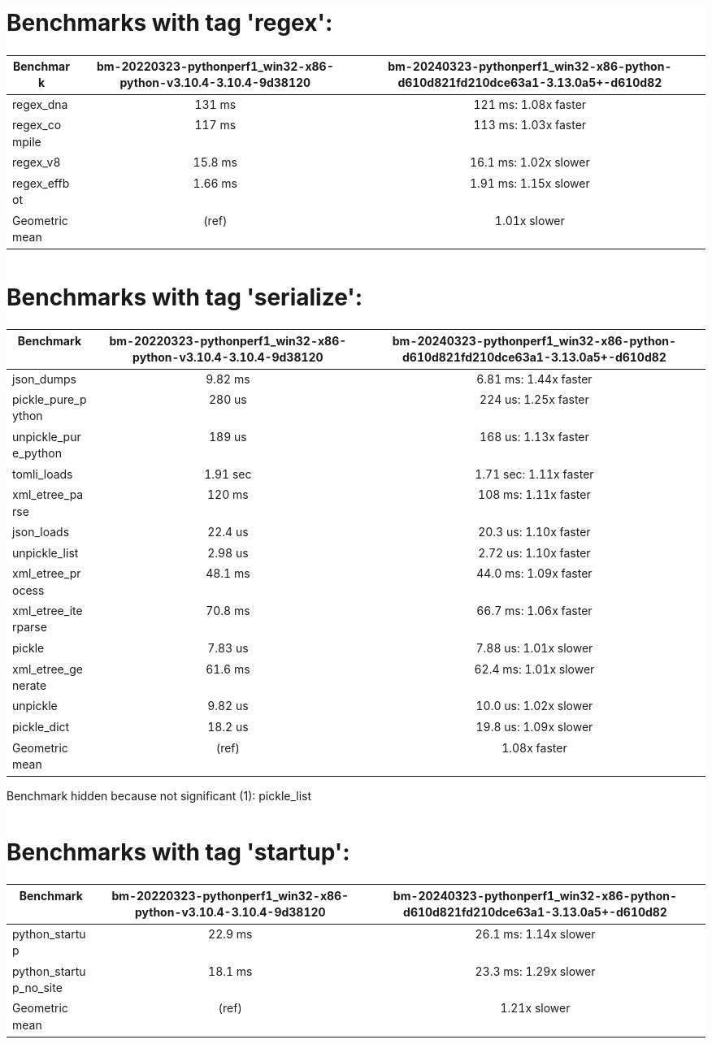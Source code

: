 Benchmarks with tag 'regex':
============================

| Benchmark      | bm-20220323-pythonperf1_win32-x86-python-v3.10.4-3.10.4-9d38120 | bm-20240323-pythonperf1_win32-x86-python-d610d821fd210dce63a1-3.13.0a5+-d610d82 |
|----------------|:---------------------------------------------------------------:|:-------------------------------------------------------------------------------:|
| regex_dna      | 131 ms                                                          | 121 ms: 1.08x faster                                                            |
| regex_compile  | 117 ms                                                          | 113 ms: 1.03x faster                                                            |
| regex_v8       | 15.8 ms                                                         | 16.1 ms: 1.02x slower                                                           |
| regex_effbot   | 1.66 ms                                                         | 1.91 ms: 1.15x slower                                                           |
| Geometric mean | (ref)                                                           | 1.01x slower                                                                    |

Benchmarks with tag 'serialize':
================================

| Benchmark            | bm-20220323-pythonperf1_win32-x86-python-v3.10.4-3.10.4-9d38120 | bm-20240323-pythonperf1_win32-x86-python-d610d821fd210dce63a1-3.13.0a5+-d610d82 |
|----------------------|:---------------------------------------------------------------:|:-------------------------------------------------------------------------------:|
| json_dumps           | 9.82 ms                                                         | 6.81 ms: 1.44x faster                                                           |
| pickle_pure_python   | 280 us                                                          | 224 us: 1.25x faster                                                            |
| unpickle_pure_python | 189 us                                                          | 168 us: 1.13x faster                                                            |
| tomli_loads          | 1.91 sec                                                        | 1.71 sec: 1.11x faster                                                          |
| xml_etree_parse      | 120 ms                                                          | 108 ms: 1.11x faster                                                            |
| json_loads           | 22.4 us                                                         | 20.3 us: 1.10x faster                                                           |
| unpickle_list        | 2.98 us                                                         | 2.72 us: 1.10x faster                                                           |
| xml_etree_process    | 48.1 ms                                                         | 44.0 ms: 1.09x faster                                                           |
| xml_etree_iterparse  | 70.8 ms                                                         | 66.7 ms: 1.06x faster                                                           |
| pickle               | 7.83 us                                                         | 7.88 us: 1.01x slower                                                           |
| xml_etree_generate   | 61.6 ms                                                         | 62.4 ms: 1.01x slower                                                           |
| unpickle             | 9.82 us                                                         | 10.0 us: 1.02x slower                                                           |
| pickle_dict          | 18.2 us                                                         | 19.8 us: 1.09x slower                                                           |
| Geometric mean       | (ref)                                                           | 1.08x faster                                                                    |

Benchmark hidden because not significant (1): pickle_list

Benchmarks with tag 'startup':
==============================

| Benchmark              | bm-20220323-pythonperf1_win32-x86-python-v3.10.4-3.10.4-9d38120 | bm-20240323-pythonperf1_win32-x86-python-d610d821fd210dce63a1-3.13.0a5+-d610d82 |
|------------------------|:---------------------------------------------------------------:|:-------------------------------------------------------------------------------:|
| python_startup         | 22.9 ms                                                         | 26.1 ms: 1.14x slower                                                           |
| python_startup_no_site | 18.1 ms                                                         | 23.3 ms: 1.29x slower                                                           |
| Geometric mean         | (ref)                                                           | 1.21x slower                                                                    |
